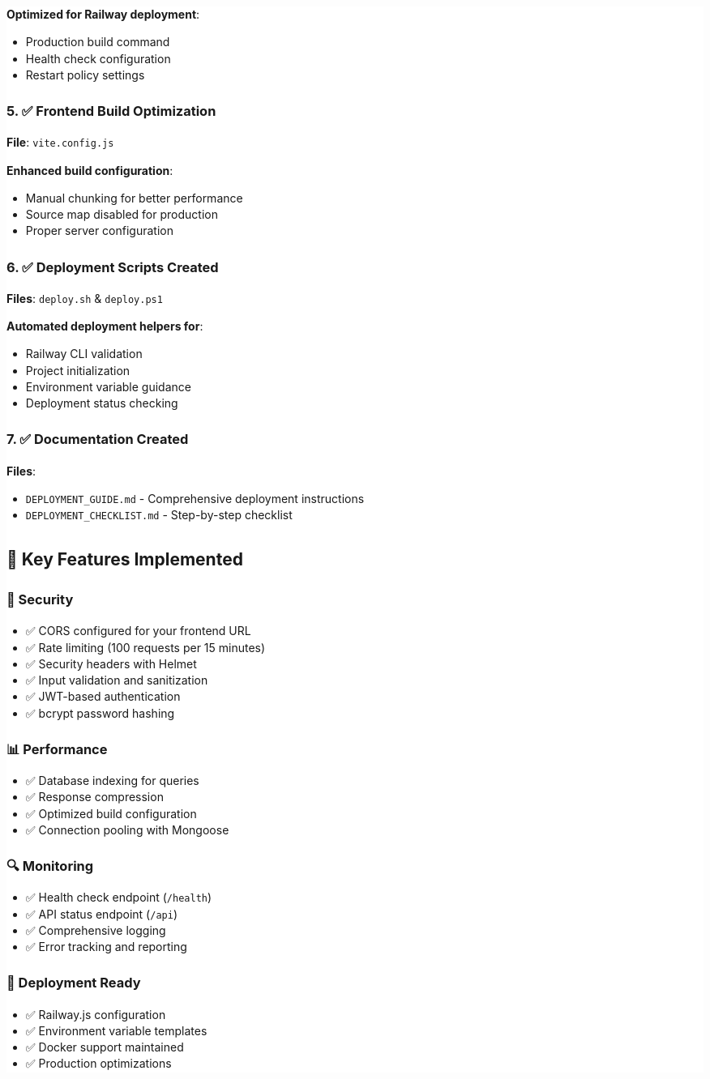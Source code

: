 **Optimized for Railway deployment**:
- Production build command
- Health check configuration
- Restart policy settings

### 5. ✅ Frontend Build Optimization
**File**: `vite.config.js`

**Enhanced build configuration**:
- Manual chunking for better performance
- Source map disabled for production
- Proper server configuration

### 6. ✅ Deployment Scripts Created
**Files**: `deploy.sh` & `deploy.ps1`

**Automated deployment helpers for**:
- Railway CLI validation
- Project initialization
- Environment variable guidance
- Deployment status checking

### 7. ✅ Documentation Created
**Files**: 
- `DEPLOYMENT_GUIDE.md` - Comprehensive deployment instructions
- `DEPLOYMENT_CHECKLIST.md` - Step-by-step checklist

## 🔧 Key Features Implemented

### 🔐 Security
- ✅ CORS configured for your frontend URL
- ✅ Rate limiting (100 requests per 15 minutes)
- ✅ Security headers with Helmet
- ✅ Input validation and sanitization
- ✅ JWT-based authentication
- ✅ bcrypt password hashing

### 📊 Performance
- ✅ Database indexing for queries
- ✅ Response compression
- ✅ Optimized build configuration
- ✅ Connection pooling with Mongoose

### 🔍 Monitoring
- ✅ Health check endpoint (`/health`)
- ✅ API status endpoint (`/api`)
- ✅ Comprehensive logging
- ✅ Error tracking and reporting

### 🚀 Deployment Ready
- ✅ Railway.js configuration
- ✅ Environment variable templates
- ✅ Docker support maintained
- ✅ Production optimizations
